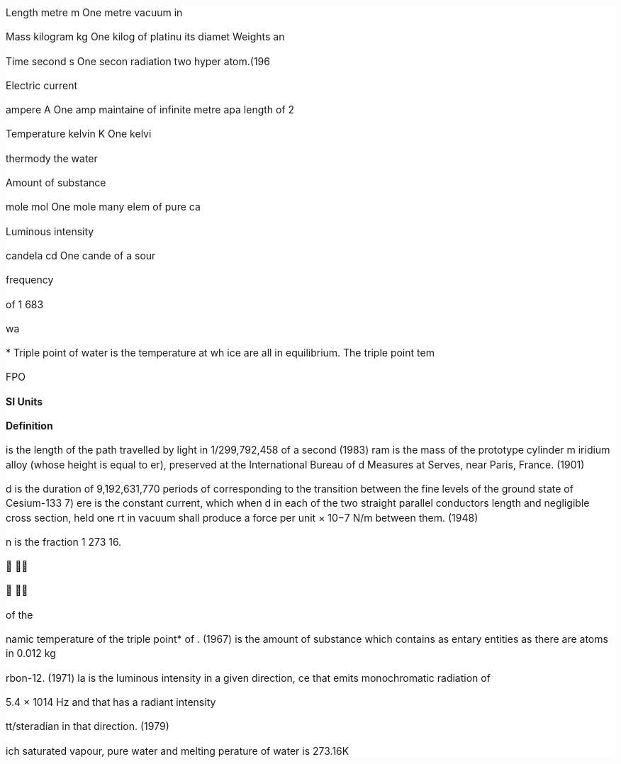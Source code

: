 Length metre m One metre vacuum in

Mass kilogram kg One kilog of platinu its diamet Weights an

Time second s One secon radiation two hyper atom.(196

Electric current

ampere A One amp maintaine of infinite metre apa length of 2

Temperature kelvin K One kelvi

thermody the water

Amount of substance

mole mol One mole many elem of pure ca

Luminous intensity

candela cd One cande of a sour

frequency

of 1 683

wa

\* Triple point of water is the temperature at wh ice are all in equilibrium. The triple point tem  

FPO

**SI Units**

**Definition**

is the length of the path travelled by light in 1/299,792,458 of a second (1983) ram is the mass of the prototype cylinder m iridium alloy (whose height is equal to er), preserved at the International Bureau of d Measures at Serves, near Paris, France. (1901)

d is the duration of 9,192,631,770 periods of corresponding to the transition between the fine levels of the ground state of Cesium-133 7) ere is the constant current, which when d in each of the two straight parallel conductors length and negligible cross section, held one rt in vacuum shall produce a force per unit × 10−7 N/m between them. (1948)

n is the fraction 1 273 16.

 

 

of the

namic temperature of the triple point\* of . (1967) is the amount of substance which contains as entary entities as there are atoms in 0.012 kg

rbon-12. (1971) la is the luminous intensity in a given direction, ce that emits monochromatic radiation of

5.4 × 1014 Hz and that has a radiant intensity

tt/steradian in that direction. (1979)

ich saturated vapour, pure water and melting perature of water is 273.16K
